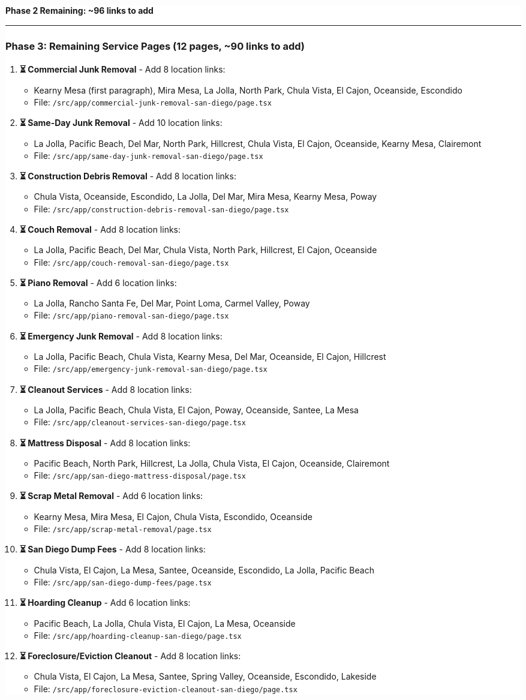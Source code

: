 **Phase 2 Remaining: ~96 links to add**

---

### Phase 3: Remaining Service Pages (12 pages, ~90 links to add)

1. **⏳ Commercial Junk Removal** - Add 8 location links:
   - Kearny Mesa (first paragraph), Mira Mesa, La Jolla, North Park, Chula Vista, El Cajon, Oceanside, Escondido
   - File: `/src/app/commercial-junk-removal-san-diego/page.tsx`

2. **⏳ Same-Day Junk Removal** - Add 10 location links:
   - La Jolla, Pacific Beach, Del Mar, North Park, Hillcrest, Chula Vista, El Cajon, Oceanside, Kearny Mesa, Clairemont
   - File: `/src/app/same-day-junk-removal-san-diego/page.tsx`

3. **⏳ Construction Debris Removal** - Add 8 location links:
   - Chula Vista, Oceanside, Escondido, La Jolla, Del Mar, Mira Mesa, Kearny Mesa, Poway
   - File: `/src/app/construction-debris-removal-san-diego/page.tsx`

4. **⏳ Couch Removal** - Add 8 location links:
   - La Jolla, Pacific Beach, Del Mar, Chula Vista, North Park, Hillcrest, El Cajon, Oceanside
   - File: `/src/app/couch-removal-san-diego/page.tsx`

5. **⏳ Piano Removal** - Add 6 location links:
   - La Jolla, Rancho Santa Fe, Del Mar, Point Loma, Carmel Valley, Poway
   - File: `/src/app/piano-removal-san-diego/page.tsx`

6. **⏳ Emergency Junk Removal** - Add 8 location links:
   - La Jolla, Pacific Beach, Chula Vista, Kearny Mesa, Del Mar, Oceanside, El Cajon, Hillcrest
   - File: `/src/app/emergency-junk-removal-san-diego/page.tsx`

7. **⏳ Cleanout Services** - Add 8 location links:
   - La Jolla, Pacific Beach, Chula Vista, El Cajon, Poway, Oceanside, Santee, La Mesa
   - File: `/src/app/cleanout-services-san-diego/page.tsx`

8. **⏳ Mattress Disposal** - Add 8 location links:
   - Pacific Beach, North Park, Hillcrest, La Jolla, Chula Vista, El Cajon, Oceanside, Clairemont
   - File: `/src/app/san-diego-mattress-disposal/page.tsx`

9. **⏳ Scrap Metal Removal** - Add 6 location links:
   - Kearny Mesa, Mira Mesa, El Cajon, Chula Vista, Escondido, Oceanside
   - File: `/src/app/scrap-metal-removal/page.tsx`

10. **⏳ San Diego Dump Fees** - Add 8 location links:
    - Chula Vista, El Cajon, La Mesa, Santee, Oceanside, Escondido, La Jolla, Pacific Beach
    - File: `/src/app/san-diego-dump-fees/page.tsx`

11. **⏳ Hoarding Cleanup** - Add 6 location links:
    - Pacific Beach, La Jolla, Chula Vista, El Cajon, La Mesa, Oceanside
    - File: `/src/app/hoarding-cleanup-san-diego/page.tsx`

12. **⏳ Foreclosure/Eviction Cleanout** - Add 8 location links:
    - Chula Vista, El Cajon, La Mesa, Santee, Spring Valley, Oceanside, Escondido, Lakeside
    - File: `/src/app/foreclosure-eviction-cleanout-san-diego/page.tsx`
